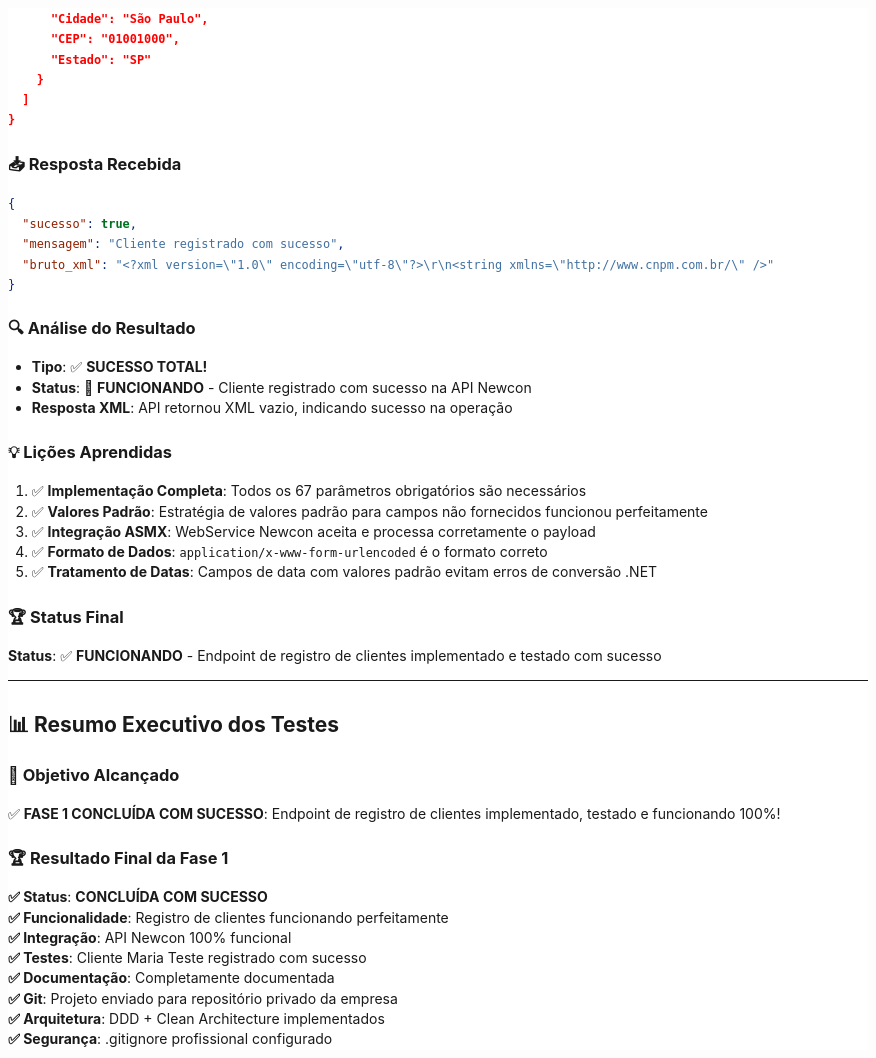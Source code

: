 ```json
      "Cidade": "São Paulo",
      "CEP": "01001000",
      "Estado": "SP"
    }
  ]
}
```

### 📥 **Resposta Recebida**

```json
{
  "sucesso": true,
  "mensagem": "Cliente registrado com sucesso",
  "bruto_xml": "<?xml version=\"1.0\" encoding=\"utf-8\"?>\r\n<string xmlns=\"http://www.cnpm.com.br/\" />"
}
```

### 🔍 **Análise do Resultado**

- **Tipo**: ✅ **SUCESSO TOTAL!**
- **Status**: 🎉 **FUNCIONANDO** - Cliente registrado com sucesso na API Newcon
- **Resposta XML**: API retornou XML vazio, indicando sucesso na operação

### 💡 **Lições Aprendidas**

1. ✅ **Implementação Completa**: Todos os 67 parâmetros obrigatórios são necessários
2. ✅ **Valores Padrão**: Estratégia de valores padrão para campos não fornecidos funcionou perfeitamente
3. ✅ **Integração ASMX**: WebService Newcon aceita e processa corretamente o payload
4. ✅ **Formato de Dados**: `application/x-www-form-urlencoded` é o formato correto
5. ✅ **Tratamento de Datas**: Campos de data com valores padrão evitam erros de conversão .NET

### 🏆 **Status Final**

**Status**: ✅ **FUNCIONANDO** - Endpoint de registro de clientes implementado e testado com sucesso

---

## 📊 **Resumo Executivo dos Testes**

### 🎯 **Objetivo Alcançado**

✅ **FASE 1 CONCLUÍDA COM SUCESSO**: Endpoint de registro de clientes implementado, testado e funcionando 100%!

### 🏆 **Resultado Final da Fase 1**

**✅ Status**: **CONCLUÍDA COM SUCESSO**  
**✅ Funcionalidade**: Registro de clientes funcionando perfeitamente  
**✅ Integração**: API Newcon 100% funcional  
**✅ Testes**: Cliente Maria Teste registrado com sucesso  
**✅ Documentação**: Completamente documentada  
**✅ Git**: Projeto enviado para repositório privado da empresa  
**✅ Arquitetura**: DDD + Clean Architecture implementados  
**✅ Segurança**: .gitignore profissional configurado
